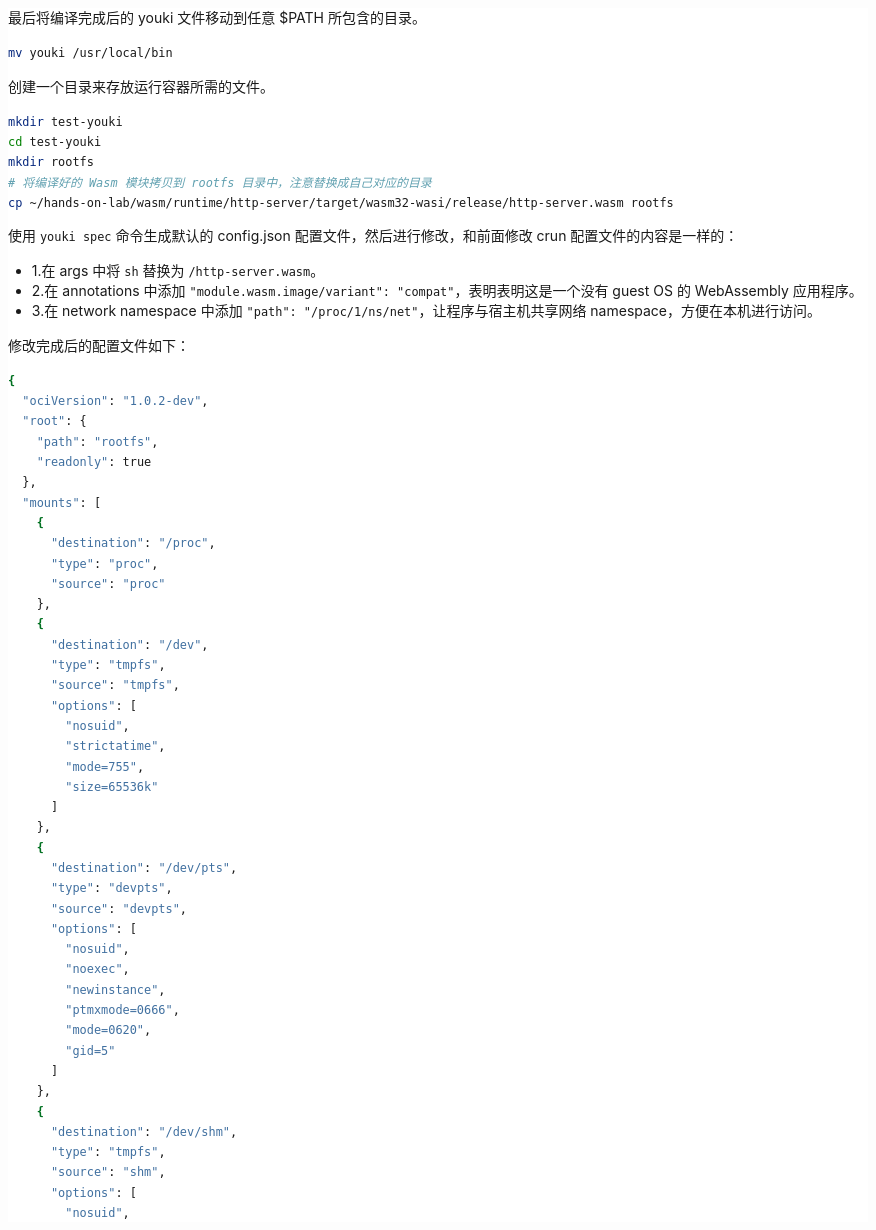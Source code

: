 最后将编译完成后的 youki 文件移动到任意 $PATH 所包含的目录。

```bash
mv youki /usr/local/bin
```

创建一个目录来存放运行容器所需的文件。

```bash
mkdir test-youki
cd test-youki
mkdir rootfs
# 将编译好的 Wasm 模块拷贝到 rootfs 目录中，注意替换成自己对应的目录
cp ~/hands-on-lab/wasm/runtime/http-server/target/wasm32-wasi/release/http-server.wasm rootfs
```

使用 `youki spec` 命令生成默认的 config.json 配置文件，然后进行修改，和前面修改 crun 配置文件的内容是一样的：
- 1.在 args 中将 `sh` 替换为 `/http-server.wasm`。
- 2.在 annotations 中添加 `"module.wasm.image/variant": "compat"`，表明表明这是一个没有 guest OS 的 WebAssembly 应用程序。
- 3.在 network namespace 中添加 `"path": "/proc/1/ns/net"`，让程序与宿主机共享网络 namespace，方便在本机进行访问。

修改完成后的配置文件如下：

```bash
{
  "ociVersion": "1.0.2-dev",
  "root": {
    "path": "rootfs",
    "readonly": true
  },
  "mounts": [
    {
      "destination": "/proc",
      "type": "proc",
      "source": "proc"
    },
    {
      "destination": "/dev",
      "type": "tmpfs",
      "source": "tmpfs",
      "options": [
        "nosuid",
        "strictatime",
        "mode=755",
        "size=65536k"
      ]
    },
    {
      "destination": "/dev/pts",
      "type": "devpts",
      "source": "devpts",
      "options": [
        "nosuid",
        "noexec",
        "newinstance",
        "ptmxmode=0666",
        "mode=0620",
        "gid=5"
      ]
    },
    {
      "destination": "/dev/shm",
      "type": "tmpfs",
      "source": "shm",
      "options": [
        "nosuid",
```